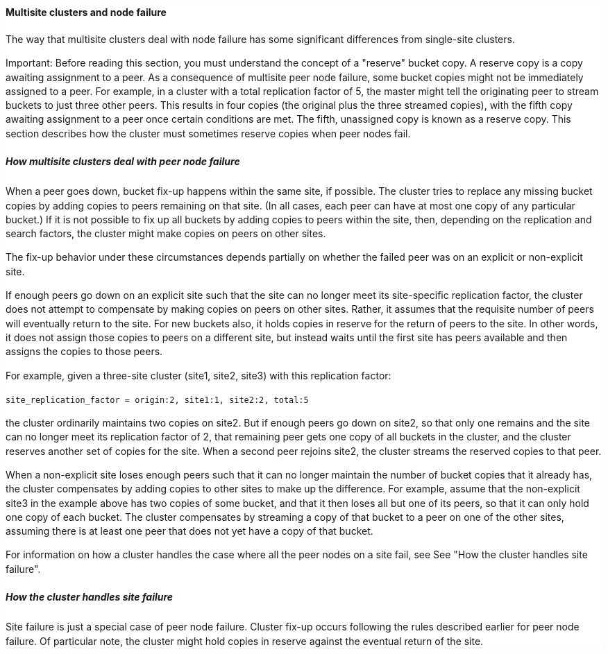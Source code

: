 #### Multisite clusters and node failure

The way that multisite clusters deal with node failure has some significant differences from single-site clusters.

Important: Before reading this section, you must understand the concept of a "reserve" bucket copy. A reserve copy is a copy awaiting assignment to a peer. As a consequence of multisite peer node failure, some bucket copies might not be immediately assigned to a peer. For example, in a cluster with a total replication factor of 5, the master might tell the originating peer to stream buckets to just three other peers. This results in four copies (the original plus the three streamed copies), with the fifth copy awaiting assignment to a peer once certain conditions are met. The fifth, unassigned copy is known as a reserve copy. This section describes how the cluster must sometimes reserve copies when peer nodes fail.

##### How multisite clusters deal with peer node failure

When a peer goes down, bucket fix-up happens within the same site, if possible. The cluster tries to replace any missing bucket copies by adding copies to peers remaining on that site. (In all cases, each peer can have at most one copy of any particular bucket.) If it is not possible to fix up all buckets by adding copies to peers within the site, then, depending on the replication and search factors, the cluster might make copies on peers on other sites.

The fix-up behavior under these circumstances depends partially on whether the failed peer was on an explicit or non-explicit site.

If enough peers go down on an explicit site such that the site can no longer meet its site-specific replication factor, the cluster does not attempt to compensate by making copies on peers on other sites. Rather, it assumes that the requisite number of peers will eventually return to the site. For new buckets also, it holds copies in reserve for the return of peers to the site. In other words, it does not assign those copies to peers on a different site, but instead waits until the first site has peers available and then assigns the copies to those peers.

For example, given a three-site cluster (site1, site2, site3) with this replication factor:

```properties
site_replication_factor = origin:2, site1:1, site2:2, total:5
```

the cluster ordinarily maintains two copies on site2. But if enough peers go down on site2, so that only one remains and the site can no longer meet its replication factor of 2, that remaining peer gets one copy of all buckets in the cluster, and the cluster reserves another set of copies for the site. When a second peer rejoins site2, the cluster streams the reserved copies to that peer.

When a non-explicit site loses enough peers such that it can no longer maintain the number of bucket copies that it already has, the cluster compensates by adding copies to other sites to make up the difference. For example, assume that the non-explicit site3 in the example above has two copies of some bucket, and that it then loses all but one of its peers, so that it can only hold one copy of each bucket. The cluster compensates by streaming a copy of that bucket to a peer on one of the other sites, assuming there is at least one peer that does not yet have a copy of that bucket.

For information on how a cluster handles the case where all the peer nodes on a site fail, see See "How the cluster handles site failure".

##### **How the cluster handles site failure**

Site failure is just a special case of peer node failure. Cluster fix-up occurs following the rules described earlier for peer node failure. Of particular note, the cluster might hold copies in reserve against the eventual return of the site.
